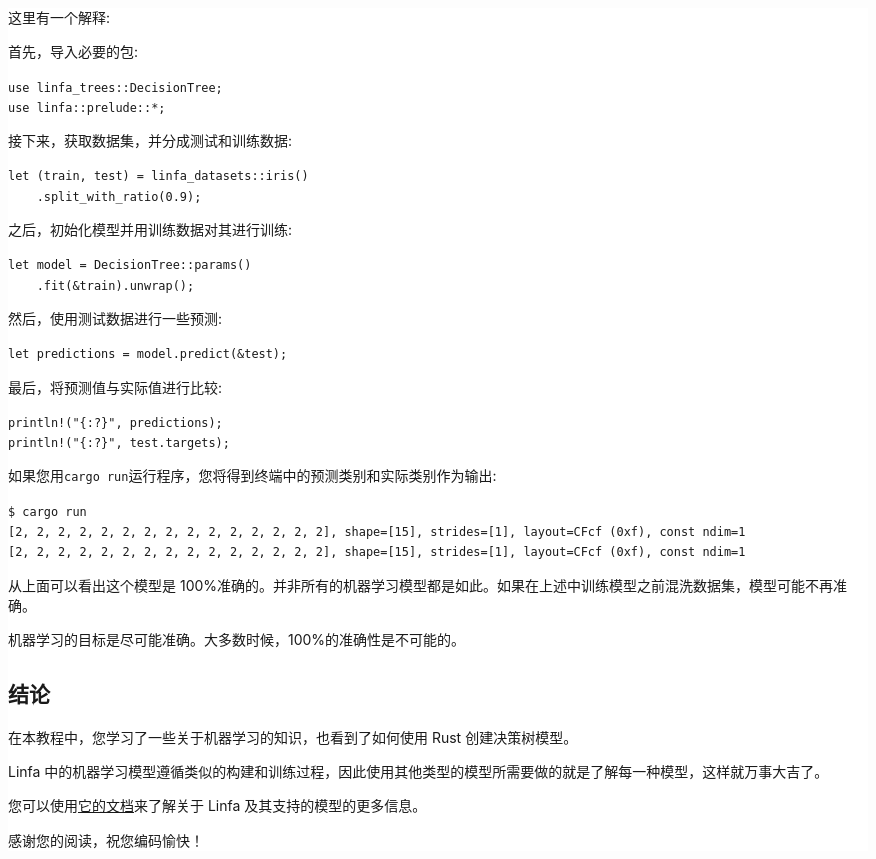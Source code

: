 这里有一个解释:

首先，导入必要的包:

```
use linfa_trees::DecisionTree;
use linfa::prelude::*; 
```

接下来，获取数据集，并分成测试和训练数据:

```
let (train, test) = linfa_datasets::iris()
    .split_with_ratio(0.9); 
```

之后，初始化模型并用训练数据对其进行训练:

```
let model = DecisionTree::params()
    .fit(&train).unwrap(); 
```

然后，使用测试数据进行一些预测:

```
let predictions = model.predict(&test); 
```

最后，将预测值与实际值进行比较:

```
println!("{:?}", predictions);
println!("{:?}", test.targets); 
```

如果您用`cargo run`运行程序，您将得到终端中的预测类别和实际类别作为输出:

```
$ cargo run
[2, 2, 2, 2, 2, 2, 2, 2, 2, 2, 2, 2, 2, 2, 2], shape=[15], strides=[1], layout=CFcf (0xf), const ndim=1
[2, 2, 2, 2, 2, 2, 2, 2, 2, 2, 2, 2, 2, 2, 2], shape=[15], strides=[1], layout=CFcf (0xf), const ndim=1 
```

从上面可以看出这个模型是 100%准确的。并非所有的机器学习模型都是如此。如果在上述中训练模型之前混洗数据集，模型可能不再准确。

机器学习的目标是尽可能准确。大多数时候，100%的准确性是不可能的。

## 结论

在本教程中，您学习了一些关于机器学习的知识，也看到了如何使用 Rust 创建决策树模型。

Linfa 中的机器学习模型遵循类似的构建和训练过程，因此使用其他类型的模型所需要做的就是了解每一种模型，这样就万事大吉了。

您可以使用[它的文档](https://docs.rs/linfa/latest/linfa/)来了解关于 Linfa 及其支持的模型的更多信息。

感谢您的阅读，祝您编码愉快！